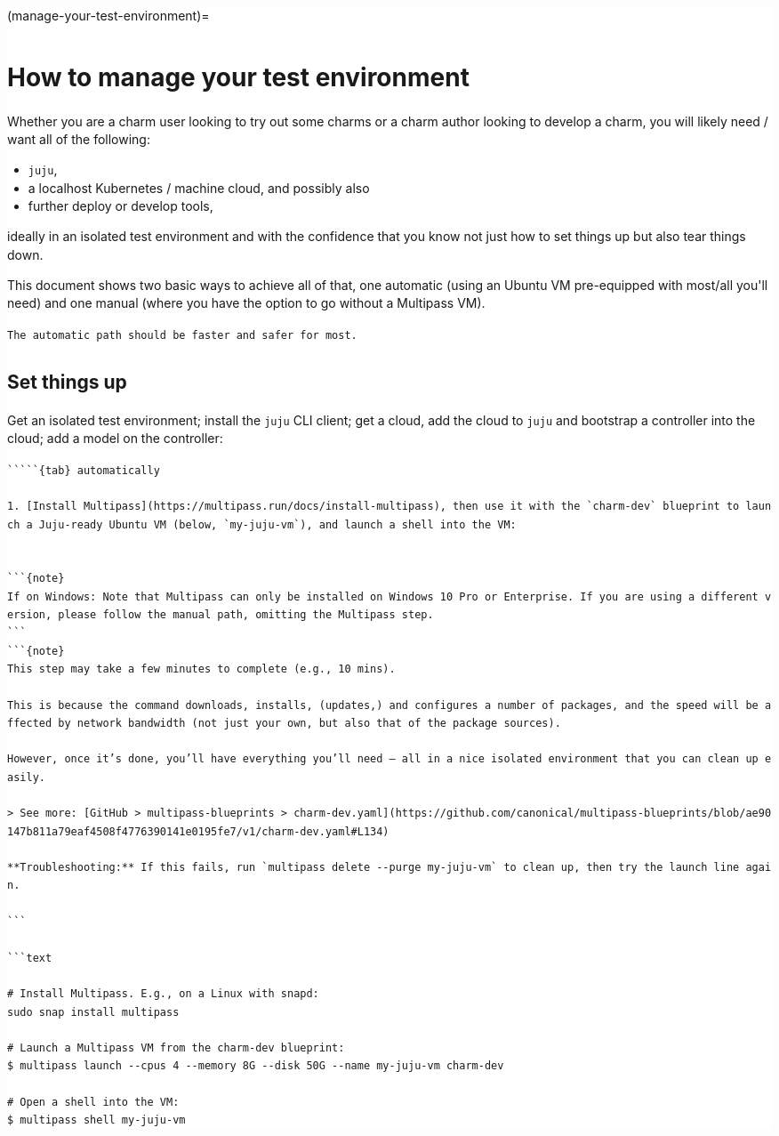(manage-your-test-environment)=
# How to manage your test environment

Whether you are a charm user looking to try out some charms or a charm author looking to develop a charm, you will likely need / want all of the following: 

- `juju`, 
- a localhost Kubernetes / machine cloud, and possibly also
- further deploy or develop tools,

ideally in an isolated test environment and with the confidence that you know not just how to set things up but also tear things down. 

This document shows two basic ways to achieve all of that, one automatic (using an Ubuntu VM pre-equipped with most/all you'll need) and one manual (where you have the option to go without a Multipass VM).

```{tip}
The automatic path should be faster and safer for most.
```

## Set things up

Get an isolated test environment; install the `juju` CLI client; get a cloud, add the cloud to `juju` and bootstrap a controller into the cloud; add a model on the controller:


``````{tabs} 
`````{tab} automatically

1. [Install Multipass](https://multipass.run/docs/install-multipass), then use it with the `charm-dev` blueprint to launch a Juju-ready Ubuntu VM (below, `my-juju-vm`), and launch a shell into the VM:


```{note}
If on Windows: Note that Multipass can only be installed on Windows 10 Pro or Enterprise. If you are using a different version, please follow the manual path, omitting the Multipass step.
```
```{note}
This step may take a few minutes to complete (e.g., 10 mins).

This is because the command downloads, installs, (updates,) and configures a number of packages, and the speed will be affected by network bandwidth (not just your own, but also that of the package sources).

However, once it’s done, you’ll have everything you’ll need – all in a nice isolated environment that you can clean up easily.

> See more: [GitHub > multipass-blueprints > charm-dev.yaml](https://github.com/canonical/multipass-blueprints/blob/ae90147b811a79eaf4508f4776390141e0195fe7/v1/charm-dev.yaml#L134)

**Troubleshooting:** If this fails, run `multipass delete --purge my-juju-vm` to clean up, then try the launch line again.

```

```text

# Install Multipass. E.g., on a Linux with snapd:
sudo snap install multipass

# Launch a Multipass VM from the charm-dev blueprint:
$ multipass launch --cpus 4 --memory 8G --disk 50G --name my-juju-vm charm-dev 

# Open a shell into the VM:
$ multipass shell my-juju-vm
``````